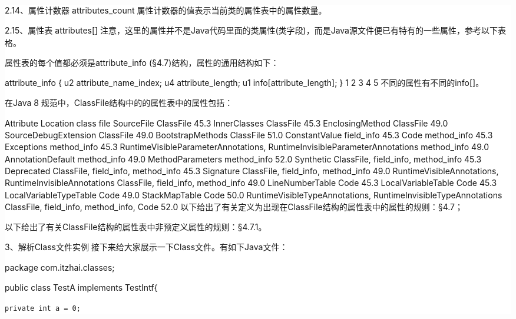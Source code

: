 2.14、属性计数器 attributes_count
属性计数器的值表示当前类的属性表中的属性数量。

2.15、属性表 attributes[]
注意，这里的属性并不是Java代码里面的类属性(类字段)，而是Java源文件便已有特有的一些属性，参考以下表格。

属性表的每个值都必须是attribute_info (§4.7)结构，属性的通用结构如下：

attribute_info {
    u2 attribute_name_index;
    u4 attribute_length;
    u1 info[attribute_length];
}
1
2
3
4
5
不同的属性有不同的info[]。

在Java 8 规范中，ClassFile结构中的的属性表中的属性包括：

Attribute	Location	class file
SourceFile	ClassFile	45.3
InnerClasses	ClassFile	45.3
EnclosingMethod	ClassFile	49.0
SourceDebugExtension	ClassFile	49.0
BootstrapMethods	ClassFile	51.0
ConstantValue	field_info	45.3
Code	method_info	45.3
Exceptions	method_info	45.3
RuntimeVisibleParameterAnnotations, RuntimeInvisibleParameterAnnotations	method_info	49.0
AnnotationDefault	method_info	49.0
MethodParameters	method_info	52.0
Synthetic	ClassFile, field_info, method_info	45.3
Deprecated	ClassFile, field_info, method_info	45.3
Signature	ClassFile, field_info, method_info	49.0
RuntimeVisibleAnnotations, RuntimeInvisibleAnnotations	ClassFile, field_info, method_info	49.0
LineNumberTable	Code	45.3
LocalVariableTable	Code	45.3
LocalVariableTypeTable	Code	49.0
StackMapTable	Code	50.0
RuntimeVisibleTypeAnnotations, RuntimeInvisibleTypeAnnotations	ClassFile, field_info, method_info, Code	52.0
以下给出了有关定义为出现在ClassFile结构的属性表中的属性的规则：§4.7；

以下给出了有关ClassFile结构的属性表中非预定义属性的规则：§4.7.1。

3、解析Class文件实例
接下来给大家展示一下Class文件。有如下Java文件：

package com.itzhai.classes;

public class TestA implements TestIntf{

    private int a = 0;
    